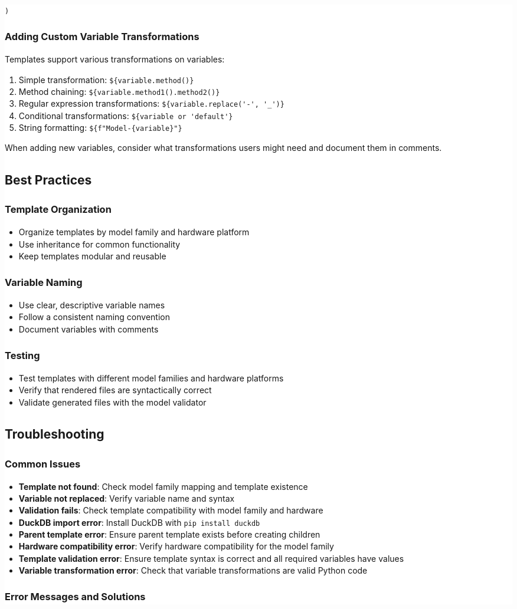 ```python
)
```

### Adding Custom Variable Transformations

Templates support various transformations on variables:

1. Simple transformation: `${variable.method()}`
2. Method chaining: `${variable.method1().method2()}`
3. Regular expression transformations: `${variable.replace('-', '_')}`
4. Conditional transformations: `${variable or 'default'}`
5. String formatting: `${f"Model-{variable}"}`

When adding new variables, consider what transformations users might need and document them in comments.

## Best Practices

### Template Organization

- Organize templates by model family and hardware platform
- Use inheritance for common functionality
- Keep templates modular and reusable

### Variable Naming

- Use clear, descriptive variable names
- Follow a consistent naming convention
- Document variables with comments

### Testing

- Test templates with different model families and hardware platforms
- Verify that rendered files are syntactically correct
- Validate generated files with the model validator

## Troubleshooting

### Common Issues

- **Template not found**: Check model family mapping and template existence
- **Variable not replaced**: Verify variable name and syntax
- **Validation fails**: Check template compatibility with model family and hardware
- **DuckDB import error**: Install DuckDB with `pip install duckdb`
- **Parent template error**: Ensure parent template exists before creating children
- **Hardware compatibility error**: Verify hardware compatibility for the model family
- **Template validation error**: Ensure template syntax is correct and all required variables have values
- **Variable transformation error**: Check that variable transformations are valid Python code

### Error Messages and Solutions
